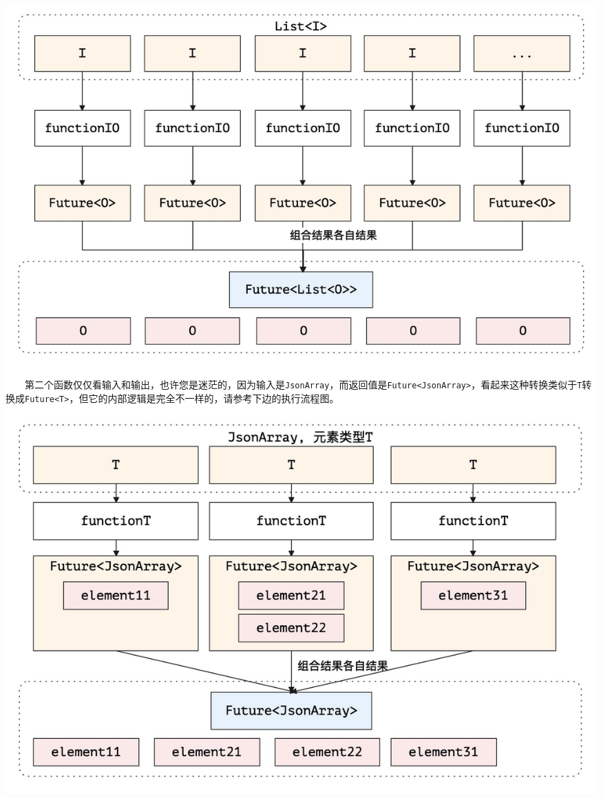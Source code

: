 ![](./_image/2021-08-05/2021-08-07-10-45-01.jpg)

&ensp;&ensp;&ensp;&ensp;第二个函数仅仅看输入和输出，也许您是迷茫的，因为输入是`JsonArray`，而返回值是`Future<JsonArray>`，看起来这种转换类似于`T`转换成`Future<T>`，但它的内部逻辑是完全不一样的，请参考下边的执行流程图。

![](./_image/2021-08-05/2021-08-07-11-28-11.jpg)

